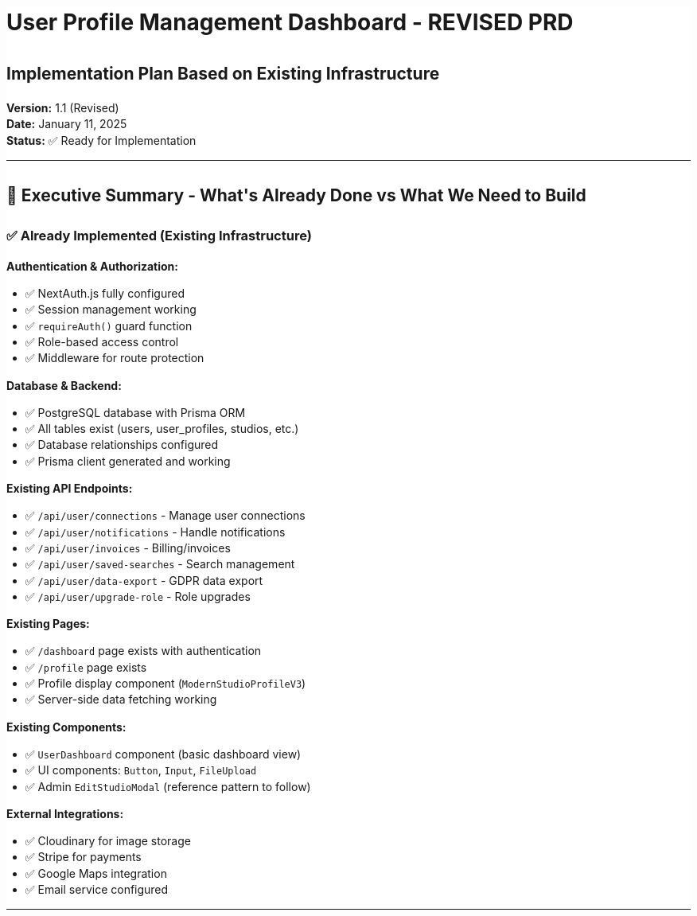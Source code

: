 # User Profile Management Dashboard - REVISED PRD
## Implementation Plan Based on Existing Infrastructure

**Version:** 1.1 (Revised)  
**Date:** January 11, 2025  
**Status:** ✅ Ready for Implementation

---

## 🎯 Executive Summary - What's Already Done vs What We Need to Build

### ✅ Already Implemented (Existing Infrastructure)

**Authentication & Authorization:**
- ✅ NextAuth.js fully configured
- ✅ Session management working
- ✅ `requireAuth()` guard function
- ✅ Role-based access control
- ✅ Middleware for route protection

**Database & Backend:**
- ✅ PostgreSQL database with Prisma ORM
- ✅ All tables exist (users, user_profiles, studios, etc.)
- ✅ Database relationships configured
- ✅ Prisma client generated and working

**Existing API Endpoints:**
- ✅ `/api/user/connections` - Manage user connections
- ✅ `/api/user/notifications` - Handle notifications
- ✅ `/api/user/invoices` - Billing/invoices
- ✅ `/api/user/saved-searches` - Search management
- ✅ `/api/user/data-export` - GDPR data export
- ✅ `/api/user/upgrade-role` - Role upgrades

**Existing Pages:**
- ✅ `/dashboard` page exists with authentication
- ✅ `/profile` page exists
- ✅ Profile display component (`ModernStudioProfileV3`)
- ✅ Server-side data fetching working

**Existing Components:**
- ✅ `UserDashboard` component (basic dashboard view)
- ✅ UI components: `Button`, `Input`, `FileUpload`
- ✅ Admin `EditStudioModal` (reference pattern to follow)

**External Integrations:**
- ✅ Cloudinary for image storage
- ✅ Stripe for payments
- ✅ Google Maps integration
- ✅ Email service configured

---